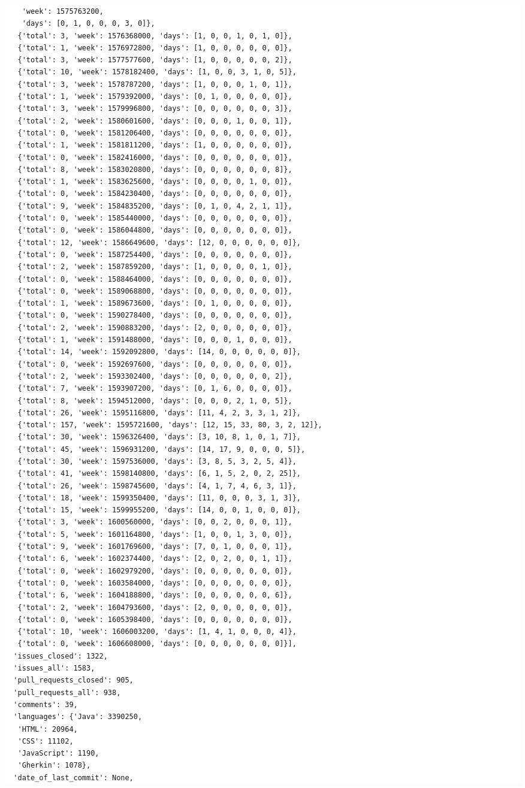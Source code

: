         'week': 1575763200,
        'days': [0, 1, 0, 0, 0, 3, 0]},
       {'total': 3, 'week': 1576368000, 'days': [1, 0, 0, 1, 0, 1, 0]},
       {'total': 1, 'week': 1576972800, 'days': [1, 0, 0, 0, 0, 0, 0]},
       {'total': 3, 'week': 1577577600, 'days': [1, 0, 0, 0, 0, 0, 2]},
       {'total': 10, 'week': 1578182400, 'days': [1, 0, 0, 3, 1, 0, 5]},
       {'total': 3, 'week': 1578787200, 'days': [1, 0, 0, 0, 1, 0, 1]},
       {'total': 1, 'week': 1579392000, 'days': [0, 1, 0, 0, 0, 0, 0]},
       {'total': 3, 'week': 1579996800, 'days': [0, 0, 0, 0, 0, 0, 3]},
       {'total': 2, 'week': 1580601600, 'days': [0, 0, 0, 1, 0, 0, 1]},
       {'total': 0, 'week': 1581206400, 'days': [0, 0, 0, 0, 0, 0, 0]},
       {'total': 1, 'week': 1581811200, 'days': [1, 0, 0, 0, 0, 0, 0]},
       {'total': 0, 'week': 1582416000, 'days': [0, 0, 0, 0, 0, 0, 0]},
       {'total': 8, 'week': 1583020800, 'days': [0, 0, 0, 0, 0, 0, 8]},
       {'total': 1, 'week': 1583625600, 'days': [0, 0, 0, 0, 1, 0, 0]},
       {'total': 0, 'week': 1584230400, 'days': [0, 0, 0, 0, 0, 0, 0]},
       {'total': 9, 'week': 1584835200, 'days': [0, 1, 0, 4, 2, 1, 1]},
       {'total': 0, 'week': 1585440000, 'days': [0, 0, 0, 0, 0, 0, 0]},
       {'total': 0, 'week': 1586044800, 'days': [0, 0, 0, 0, 0, 0, 0]},
       {'total': 12, 'week': 1586649600, 'days': [12, 0, 0, 0, 0, 0, 0]},
       {'total': 0, 'week': 1587254400, 'days': [0, 0, 0, 0, 0, 0, 0]},
       {'total': 2, 'week': 1587859200, 'days': [1, 0, 0, 0, 0, 1, 0]},
       {'total': 0, 'week': 1588464000, 'days': [0, 0, 0, 0, 0, 0, 0]},
       {'total': 0, 'week': 1589068800, 'days': [0, 0, 0, 0, 0, 0, 0]},
       {'total': 1, 'week': 1589673600, 'days': [0, 1, 0, 0, 0, 0, 0]},
       {'total': 0, 'week': 1590278400, 'days': [0, 0, 0, 0, 0, 0, 0]},
       {'total': 2, 'week': 1590883200, 'days': [2, 0, 0, 0, 0, 0, 0]},
       {'total': 1, 'week': 1591488000, 'days': [0, 0, 0, 1, 0, 0, 0]},
       {'total': 14, 'week': 1592092800, 'days': [14, 0, 0, 0, 0, 0, 0]},
       {'total': 0, 'week': 1592697600, 'days': [0, 0, 0, 0, 0, 0, 0]},
       {'total': 2, 'week': 1593302400, 'days': [0, 0, 0, 0, 0, 0, 2]},
       {'total': 7, 'week': 1593907200, 'days': [0, 1, 6, 0, 0, 0, 0]},
       {'total': 8, 'week': 1594512000, 'days': [0, 0, 0, 2, 1, 0, 5]},
       {'total': 26, 'week': 1595116800, 'days': [11, 4, 2, 3, 3, 1, 2]},
       {'total': 157, 'week': 1595721600, 'days': [12, 15, 33, 80, 3, 2, 12]},
       {'total': 30, 'week': 1596326400, 'days': [3, 10, 8, 1, 0, 1, 7]},
       {'total': 45, 'week': 1596931200, 'days': [14, 17, 9, 0, 0, 0, 5]},
       {'total': 30, 'week': 1597536000, 'days': [3, 8, 5, 3, 2, 5, 4]},
       {'total': 41, 'week': 1598140800, 'days': [6, 1, 5, 2, 0, 2, 25]},
       {'total': 26, 'week': 1598745600, 'days': [4, 1, 7, 4, 6, 3, 1]},
       {'total': 18, 'week': 1599350400, 'days': [11, 0, 0, 0, 3, 1, 3]},
       {'total': 15, 'week': 1599955200, 'days': [14, 0, 0, 1, 0, 0, 0]},
       {'total': 3, 'week': 1600560000, 'days': [0, 0, 2, 0, 0, 0, 1]},
       {'total': 5, 'week': 1601164800, 'days': [1, 0, 0, 1, 3, 0, 0]},
       {'total': 9, 'week': 1601769600, 'days': [7, 0, 1, 0, 0, 0, 1]},
       {'total': 6, 'week': 1602374400, 'days': [2, 0, 2, 0, 0, 1, 1]},
       {'total': 0, 'week': 1602979200, 'days': [0, 0, 0, 0, 0, 0, 0]},
       {'total': 0, 'week': 1603584000, 'days': [0, 0, 0, 0, 0, 0, 0]},
       {'total': 6, 'week': 1604188800, 'days': [0, 0, 0, 0, 0, 0, 6]},
       {'total': 2, 'week': 1604793600, 'days': [2, 0, 0, 0, 0, 0, 0]},
       {'total': 0, 'week': 1605398400, 'days': [0, 0, 0, 0, 0, 0, 0]},
       {'total': 10, 'week': 1606003200, 'days': [1, 4, 1, 0, 0, 0, 4]},
       {'total': 0, 'week': 1606608000, 'days': [0, 0, 0, 0, 0, 0, 0]}],
      'issues_closed': 1322,
      'issues_all': 1583,
      'pull_requests_closed': 905,
      'pull_requests_all': 938,
      'comments': 39,
      'languages': {'Java': 3390250,
       'HTML': 20964,
       'CSS': 11102,
       'JavaScript': 1190,
       'Gherkin': 1078},
      'date_of_last_commit': None,